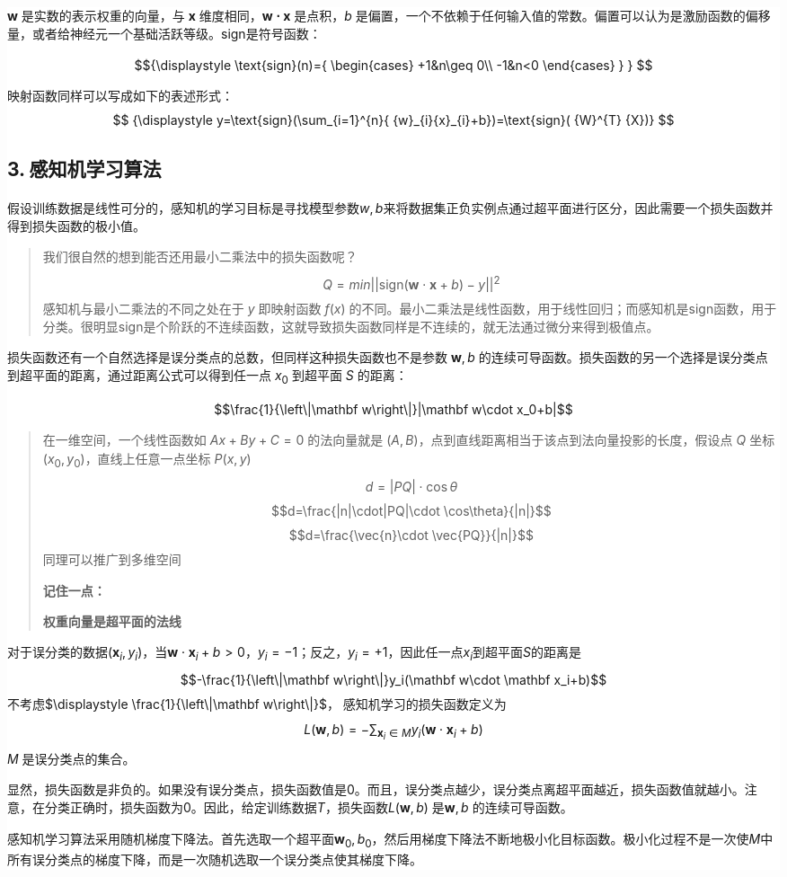 

$\mathbf w$ 是实数的表示权重的向量，与 $\mathbf x$ 维度相同，$\mathbf {w\cdot x}$ 是点积，$b$ 是偏置，一个不依赖于任何输入值的常数。偏置可以认为是激励函数的偏移量，或者给神经元一个基础活跃等级。sign是符号函数：

$${\displaystyle 
\text{sign}(n)={
    \begin{cases}
        +1&n\geq 0\\
        -1&n<0
    \end{cases}
    }
}
$$

映射函数同样可以写成如下的表述形式：
$$
{\displaystyle y=\text{sign}(\sum_{i=1}^{n}{ {w}_{i}{x}_{i}+b})=\text{sign}( {W}^{T} {X})}
$$

## 3. 感知机学习算法

假设训练数据是线性可分的，感知机的学习目标是寻找模型参数$w,b$来将数据集正负实例点通过超平面进行区分，因此需要一个损失函数并得到损失函数的极小值。

> 我们很自然的想到能否还用最小二乘法中的损失函数呢？
> $$Q=min{||\text{sign}(\mathbf w\cdot \mathbf x+b)-y||}^2$$
> 感知机与最小二乘法的不同之处在于 $y$ 即映射函数 $f(x)$ 的不同。最小二乘法是线性函数，用于线性回归；而感知机是sign函数，用于分类。很明显sign是个阶跃的不连续函数，这就导致损失函数同样是不连续的，就无法通过微分来得到极值点。

损失函数还有一个自然选择是误分类点的总数，但同样这种损失函数也不是参数 $\mathbf w,b$ 的连续可导函数。损失函数的另一个选择是误分类点到超平面的距离，通过距离公式可以得到任一点 $x_0$ 到超平面 $S$ 的距离：

$$\frac{1}{\left\|\mathbf w\right\|}|\mathbf w\cdot x_0+b|$$

> 在一维空间，一个线性函数如 $Ax+By+C=0$ 的法向量就是 $(A,B)$，点到直线距离相当于该点到法向量投影的长度，假设点 $Q$ 坐标 $(x_0,y_0)$，直线上任意一点坐标 $P(x,y)$
> $$d=|PQ|\cdot \cos\theta$$
> $$d=\frac{|n|\cdot|PQ|\cdot \cos\theta}{|n|}$$
> $$d=\frac{\vec{n}\cdot \vec{PQ}}{|n|}$$
> 同理可以推广到多维空间
> 
> **记住一点：**
>
> **权重向量是超平面的法线**

对于误分类的数据$(\mathbf x_i,y_i)$，当$\mathbf w\cdot \mathbf x_i+b>0$，$y_i=-1$；反之，$y_i=+1$，因此任一点$x_i$到超平面$S$的距离是
$$-\frac{1}{\left\|\mathbf w\right\|}y_i(\mathbf w\cdot \mathbf x_i+b)$$
不考虑$\displaystyle \frac{1}{\left\|\mathbf w\right\|}$， 感知机学习的损失函数定义为
$$L(\mathbf w,b)=-\sum_{\mathbf x_i\in M}y_i(\mathbf w\cdot \mathbf x_i+b)$$
$M$ 是误分类点的集合。

显然，损失函数是非负的。如果没有误分类点，损失函数值是0。而且，误分类点越少，误分类点离超平面越近，损失函数值就越小。注意，在分类正确时，损失函数为0。因此，给定训练数据$T$，损失函数$L(\mathbf w,b)$ 是$\mathbf w,b$ 的连续可导函数。

感知机学习算法采用随机梯度下降法。首先选取一个超平面$\mathbf w_0,b_0$，然后用梯度下降法不断地极小化目标函数。极小化过程不是一次使$M$中所有误分类点的梯度下降，而是一次随机选取一个误分类点使其梯度下降。
